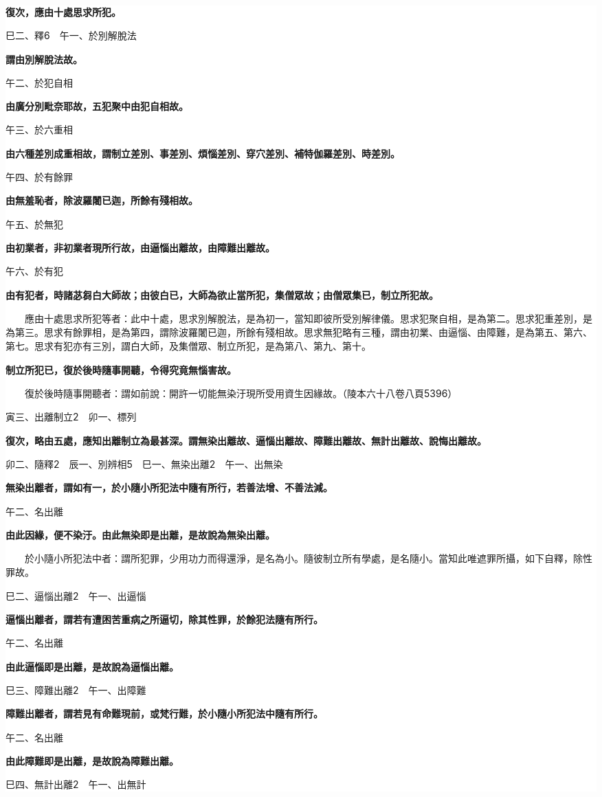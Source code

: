 **復次，應由十處思求所犯。**

巳二、釋6　午一、於別解脫法

**謂由別解脫法故。**

午二、於犯自相

**由廣分別毗奈耶故，五犯聚中由犯自相故。**

午三、於六重相

**由六種差別成重相故，謂制立差別、事差別、煩惱差別、穿穴差別、補特伽羅差別、時差別。**

午四、於有餘罪

**由無羞恥者，除波羅闍已迦，所餘有殘相故。**

午五、於無犯

**由初業者，非初業者現所行故，由逼惱出離故，由障難出離故。**

午六、於有犯

**由有犯者，時諸苾芻白大師故；由彼白已，大師為欲止當所犯，集僧眾故；由僧眾集已，制立所犯故。**

　　應由十處思求所犯等者：此中十處，思求別解脫法，是為初一，當知即彼所受別解律儀。思求犯聚自相，是為第二。思求犯重差別，是為第三。思求有餘罪相，是為第四，謂除波羅闍已迦，所餘有殘相故。思求無犯略有三種，謂由初業、由逼惱、由障難，是為第五、第六、第七。思求有犯亦有三別，謂白大師，及集僧眾、制立所犯，是為第八、第九、第十。

**制立所犯已，復於後時隨事開聽，令得究竟無惱害故。**

　　復於後時隨事開聽者：謂如前說：開許一切能無染汙現所受用資生因緣故。（陵本六十八卷八頁5396）

寅三、出離制立2　卯一、標列

**復次，略由五處，應知出離制立為最甚深。謂無染出離故、逼惱出離故、障難出離故、無計出離故、說悔出離故。**

卯二、隨釋2　辰一、別辨相5　巳一、無染出離2　午一、出無染

**無染出離者，謂如有一，於小隨小所犯法中隨有所行，若善法增、不善法減。**

午二、名出離

**由此因緣，便不染汙。由此無染即是出離，是故說為無染出離。**

　　於小隨小所犯法中者：謂所犯罪，少用功力而得還淨，是名為小。隨彼制立所有學處，是名隨小。當知此唯遮罪所攝，如下自釋，除性罪故。

巳二、逼惱出離2　午一、出逼惱

**逼惱出離者，謂若有遭困苦重病之所逼切，除其性罪，於餘犯法隨有所行。**

午二、名出離

**由此逼惱即是出離，是故說為逼惱出離。**

巳三、障難出離2　午一、出障難

**障難出離者，謂若見有命難現前，或梵行難，於小隨小所犯法中隨有所行。**

午二、名出離

**由此障難即是出離，是故說為障難出離。**

巳四、無計出離2　午一、出無計
